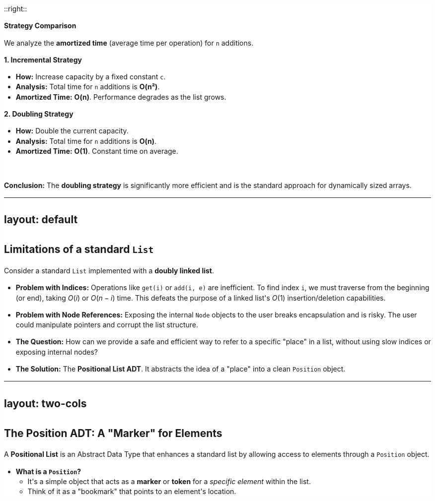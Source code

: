 ::right::

**Strategy Comparison**

We analyze the **amortized time** (average time per operation) for `n` additions.

**1. Incremental Strategy**
*   **How:** Increase capacity by a fixed constant `c`.
*   **Analysis:** Total time for `n` additions is **O(n²)**.
*   **Amortized Time:** **O(n)**. Performance degrades as the list grows.

**2. Doubling Strategy**
*   **How:** Double the current capacity.
*   **Analysis:** Total time for `n` additions is **O(n)**.
*   **Amortized Time:** **O(1)**. Constant time on average.

<br/>

**Conclusion:** The **doubling strategy** is significantly more efficient and is the standard approach for dynamically sized arrays.

---
layout: default
---

## Limitations of a standard `List`

Consider a standard `List` implemented with a **doubly linked list**.

*   **Problem with Indices:** Operations like `get(i)` or `add(i, e)` are inefficient. To find index `i`, we must traverse from the beginning (or end), taking $O(i)$ or $O(n-i)$ time. This defeats the purpose of a linked list's $O(1)$ insertion/deletion capabilities.

*   **Problem with Node References:** Exposing the internal `Node` objects to the user breaks encapsulation and is risky. The user could manipulate pointers and corrupt the list structure.

*   **The Question:** How can we provide a safe and efficient way to refer to a specific "place" in a list, without using slow indices or exposing internal nodes?

*   **The Solution:** The **Positional List ADT**. It abstracts the idea of a "place" into a clean `Position` object.

---
layout: two-cols
---

## The Position ADT: A "Marker" for Elements

A **Positional List** is an Abstract Data Type that enhances a standard list by allowing access to elements through a `Position` object.

*   **What is a `Position`?**
    *   It's a simple object that acts as a **marker** or **token** for a *specific element* within the list.
    *   Think of it as a "bookmark" that points to an element's location.
